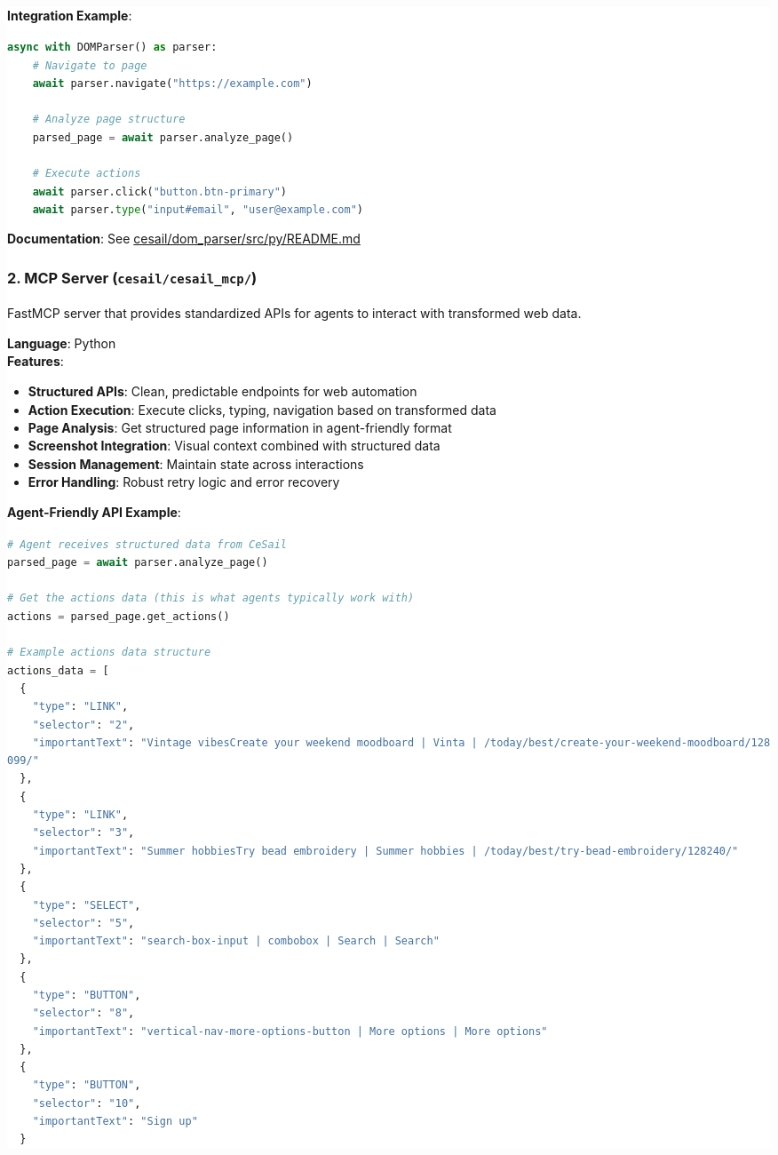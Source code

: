 **Integration Example**:
```python
async with DOMParser() as parser:
    # Navigate to page
    await parser.navigate("https://example.com")
    
    # Analyze page structure
    parsed_page = await parser.analyze_page()
    
    # Execute actions
    await parser.click("button.btn-primary")
    await parser.type("input#email", "user@example.com")
```

**Documentation**: See [cesail/dom_parser/src/py/README.md](cesail/dom_parser/src/py/README.md)

### 2. MCP Server (`cesail/cesail_mcp/`)
FastMCP server that provides standardized APIs for agents to interact with transformed web data.

**Language**: Python  
**Features**:
- **Structured APIs**: Clean, predictable endpoints for web automation
- **Action Execution**: Execute clicks, typing, navigation based on transformed data
- **Page Analysis**: Get structured page information in agent-friendly format
- **Screenshot Integration**: Visual context combined with structured data
- **Session Management**: Maintain state across interactions
- **Error Handling**: Robust retry logic and error recovery

**Agent-Friendly API Example**:
```python
# Agent receives structured data from CeSail
parsed_page = await parser.analyze_page()

# Get the actions data (this is what agents typically work with)
actions = parsed_page.get_actions()

# Example actions data structure
actions_data = [
  {
    "type": "LINK",
    "selector": "2",
    "importantText": "Vintage vibesCreate your weekend moodboard | Vinta | /today/best/create-your-weekend-moodboard/128099/"
  },
  {
    "type": "LINK", 
    "selector": "3",
    "importantText": "Summer hobbiesTry bead embroidery | Summer hobbies | /today/best/try-bead-embroidery/128240/"
  },
  {
    "type": "SELECT",
    "selector": "5", 
    "importantText": "search-box-input | combobox | Search | Search"
  },
  {
    "type": "BUTTON",
    "selector": "8",
    "importantText": "vertical-nav-more-options-button | More options | More options"
  },
  {
    "type": "BUTTON",
    "selector": "10",
    "importantText": "Sign up"
  }
```